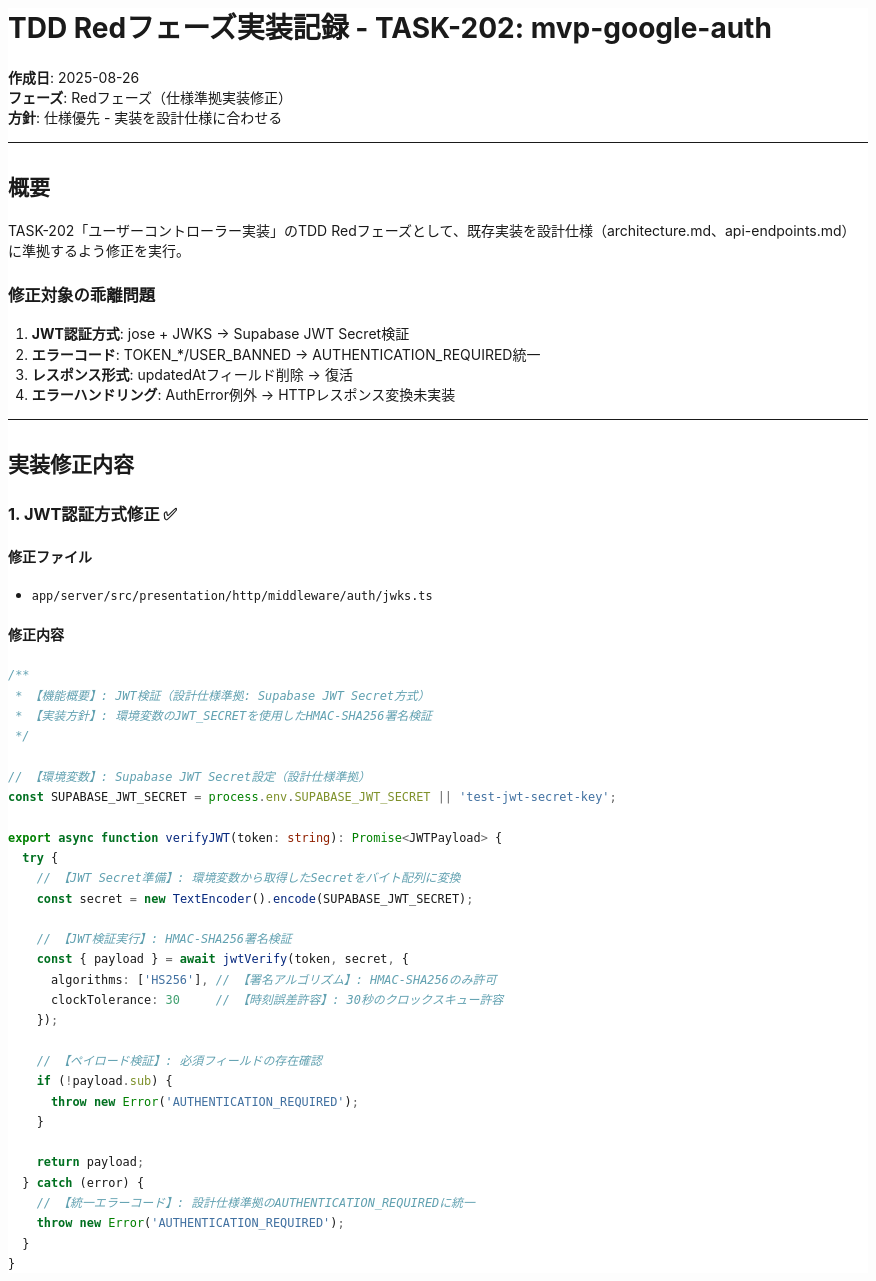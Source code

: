 # TDD Redフェーズ実装記録 - TASK-202: mvp-google-auth

**作成日**: 2025-08-26  
**フェーズ**: Redフェーズ（仕様準拠実装修正）  
**方針**: 仕様優先 - 実装を設計仕様に合わせる

---

## 概要

TASK-202「ユーザーコントローラー実装」のTDD Redフェーズとして、既存実装を設計仕様（architecture.md、api-endpoints.md）に準拠するよう修正を実行。

### 修正対象の乖離問題
1. **JWT認証方式**: jose + JWKS → Supabase JWT Secret検証
2. **エラーコード**: TOKEN_*/USER_BANNED → AUTHENTICATION_REQUIRED統一
3. **レスポンス形式**: updatedAtフィールド削除 → 復活
4. **エラーハンドリング**: AuthError例外 → HTTPレスポンス変換未実装

---

## 実装修正内容

### 1. JWT認証方式修正 ✅

#### 修正ファイル
- `app/server/src/presentation/http/middleware/auth/jwks.ts`

#### 修正内容
```typescript
/**
 * 【機能概要】: JWT検証（設計仕様準拠: Supabase JWT Secret方式）
 * 【実装方針】: 環境変数のJWT_SECRETを使用したHMAC-SHA256署名検証
 */

// 【環境変数】: Supabase JWT Secret設定（設計仕様準拠）
const SUPABASE_JWT_SECRET = process.env.SUPABASE_JWT_SECRET || 'test-jwt-secret-key';

export async function verifyJWT(token: string): Promise<JWTPayload> {
  try {
    // 【JWT Secret準備】: 環境変数から取得したSecretをバイト配列に変換
    const secret = new TextEncoder().encode(SUPABASE_JWT_SECRET);

    // 【JWT検証実行】: HMAC-SHA256署名検証
    const { payload } = await jwtVerify(token, secret, {
      algorithms: ['HS256'], // 【署名アルゴリズム】: HMAC-SHA256のみ許可
      clockTolerance: 30     // 【時刻誤差許容】: 30秒のクロックスキュー許容
    });

    // 【ペイロード検証】: 必須フィールドの存在確認
    if (!payload.sub) {
      throw new Error('AUTHENTICATION_REQUIRED');
    }

    return payload;
  } catch (error) {
    // 【統一エラーコード】: 設計仕様準拠のAUTHENTICATION_REQUIREDに統一
    throw new Error('AUTHENTICATION_REQUIRED');
  }
}
```
